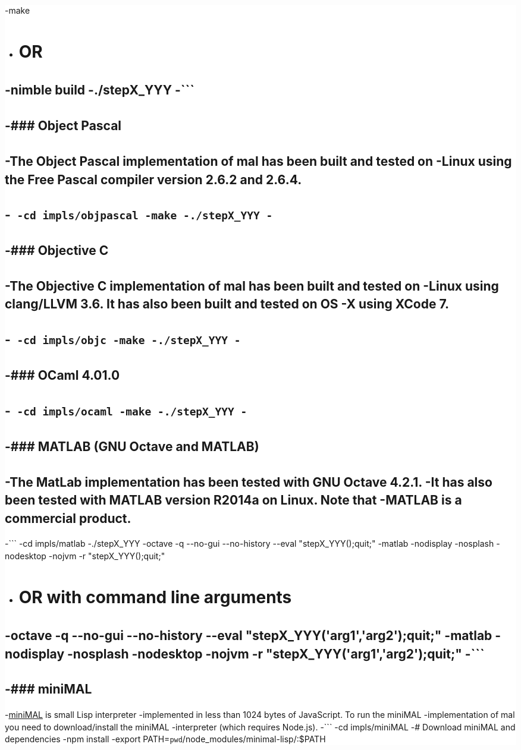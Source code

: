 -make
-  # OR
-nimble build
-./stepX_YYY
-```
-
-### Object Pascal
-
-The Object Pascal implementation of mal has been built and tested on
-Linux using the Free Pascal compiler version 2.6.2 and 2.6.4.
-
-```
-cd impls/objpascal
-make
-./stepX_YYY
-```
-
-### Objective C
-
-The Objective C implementation of mal has been built and tested on
-Linux using clang/LLVM 3.6. It has also been built and tested on OS
-X using XCode 7.
-
-```
-cd impls/objc
-make
-./stepX_YYY
-```
-
-### OCaml 4.01.0
-
-```
-cd impls/ocaml
-make
-./stepX_YYY
-```
-
-### MATLAB (GNU Octave and MATLAB)
-
-The MatLab implementation has been tested with GNU Octave 4.2.1.
-It has also been tested with MATLAB version R2014a on Linux. Note that
-MATLAB is a commercial product.
-
-```
-cd impls/matlab
-./stepX_YYY
-octave -q --no-gui --no-history --eval "stepX_YYY();quit;"
-matlab -nodisplay -nosplash -nodesktop -nojvm -r "stepX_YYY();quit;"
-    # OR with command line arguments
-octave -q --no-gui --no-history --eval "stepX_YYY('arg1','arg2');quit;"
-matlab -nodisplay -nosplash -nodesktop -nojvm -r "stepX_YYY('arg1','arg2');quit;"
-```
-
-### miniMAL
-
-[miniMAL](https://github.com/kanaka/miniMAL) is small Lisp interpreter
-implemented in less than 1024 bytes of JavaScript. To run the miniMAL
-implementation of mal you need to download/install the miniMAL
-interpreter (which requires Node.js).
-```
-cd impls/miniMAL
-# Download miniMAL and dependencies
-npm install
-export PATH=`pwd`/node_modules/minimal-lisp/:$PATH